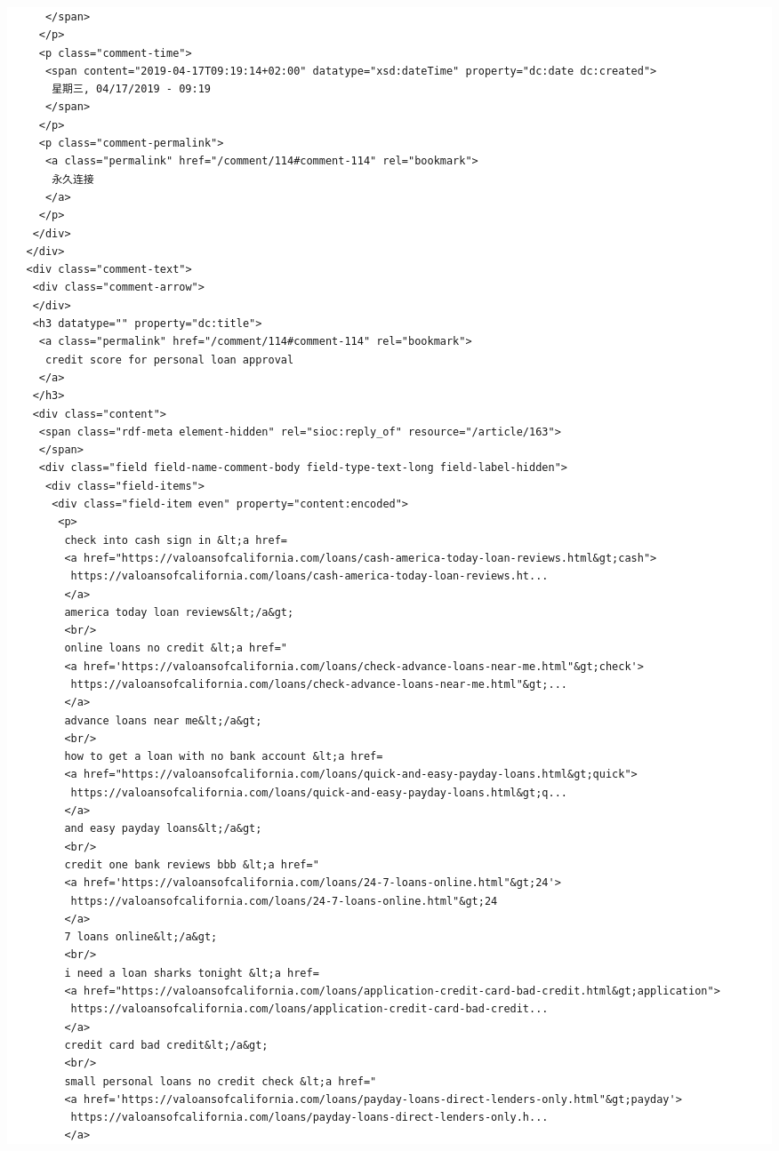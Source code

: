           </span>
         </p>
         <p class="comment-time">
          <span content="2019-04-17T09:19:14+02:00" datatype="xsd:dateTime" property="dc:date dc:created">
           星期三, 04/17/2019 - 09:19
          </span>
         </p>
         <p class="comment-permalink">
          <a class="permalink" href="/comment/114#comment-114" rel="bookmark">
           永久连接
          </a>
         </p>
        </div>
       </div>
       <div class="comment-text">
        <div class="comment-arrow">
        </div>
        <h3 datatype="" property="dc:title">
         <a class="permalink" href="/comment/114#comment-114" rel="bookmark">
          credit score for personal loan approval
         </a>
        </h3>
        <div class="content">
         <span class="rdf-meta element-hidden" rel="sioc:reply_of" resource="/article/163">
         </span>
         <div class="field field-name-comment-body field-type-text-long field-label-hidden">
          <div class="field-items">
           <div class="field-item even" property="content:encoded">
            <p>
             check into cash sign in &lt;a href=
             <a href="https://valoansofcalifornia.com/loans/cash-america-today-loan-reviews.html&gt;cash">
              https://valoansofcalifornia.com/loans/cash-america-today-loan-reviews.ht...
             </a>
             america today loan reviews&lt;/a&gt;
             <br/>
             online loans no credit &lt;a href="
             <a href='https://valoansofcalifornia.com/loans/check-advance-loans-near-me.html"&gt;check'>
              https://valoansofcalifornia.com/loans/check-advance-loans-near-me.html"&gt;...
             </a>
             advance loans near me&lt;/a&gt;
             <br/>
             how to get a loan with no bank account &lt;a href=
             <a href="https://valoansofcalifornia.com/loans/quick-and-easy-payday-loans.html&gt;quick">
              https://valoansofcalifornia.com/loans/quick-and-easy-payday-loans.html&gt;q...
             </a>
             and easy payday loans&lt;/a&gt;
             <br/>
             credit one bank reviews bbb &lt;a href="
             <a href='https://valoansofcalifornia.com/loans/24-7-loans-online.html"&gt;24'>
              https://valoansofcalifornia.com/loans/24-7-loans-online.html"&gt;24
             </a>
             7 loans online&lt;/a&gt;
             <br/>
             i need a loan sharks tonight &lt;a href=
             <a href="https://valoansofcalifornia.com/loans/application-credit-card-bad-credit.html&gt;application">
              https://valoansofcalifornia.com/loans/application-credit-card-bad-credit...
             </a>
             credit card bad credit&lt;/a&gt;
             <br/>
             small personal loans no credit check &lt;a href="
             <a href='https://valoansofcalifornia.com/loans/payday-loans-direct-lenders-only.html"&gt;payday'>
              https://valoansofcalifornia.com/loans/payday-loans-direct-lenders-only.h...
             </a>